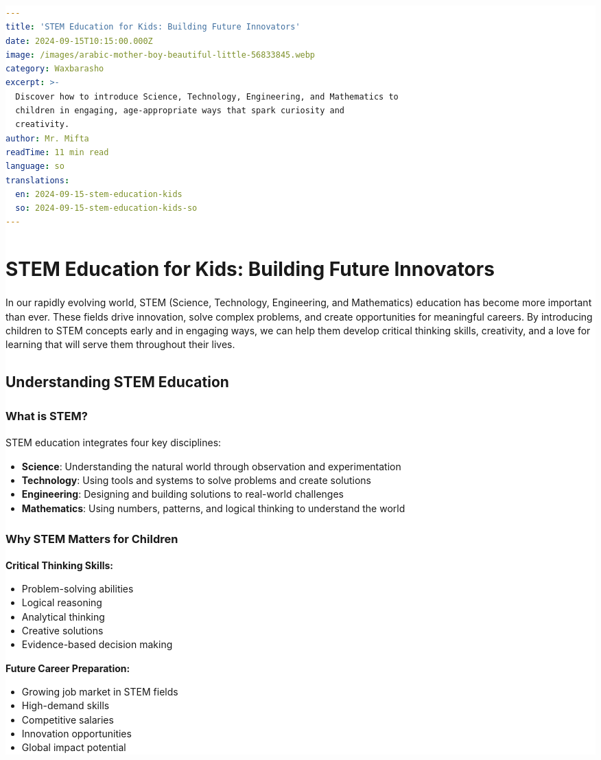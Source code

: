 ```yaml
---
title: 'STEM Education for Kids: Building Future Innovators'
date: 2024-09-15T10:15:00.000Z
image: /images/arabic-mother-boy-beautiful-little-56833845.webp
category: Waxbarasho
excerpt: >-
  Discover how to introduce Science, Technology, Engineering, and Mathematics to
  children in engaging, age-appropriate ways that spark curiosity and
  creativity.
author: Mr. Mifta
readTime: 11 min read
language: so
translations:
  en: 2024-09-15-stem-education-kids
  so: 2024-09-15-stem-education-kids-so
---
```


# STEM Education for Kids: Building Future Innovators

In our rapidly evolving world, STEM (Science, Technology, Engineering, and Mathematics) education has become more important than ever. These fields drive innovation, solve complex problems, and create opportunities for meaningful careers. By introducing children to STEM concepts early and in engaging ways, we can help them develop critical thinking skills, creativity, and a love for learning that will serve them throughout their lives.

## Understanding STEM Education

### What is STEM?
STEM education integrates four key disciplines:
- **Science**: Understanding the natural world through observation and experimentation
- **Technology**: Using tools and systems to solve problems and create solutions
- **Engineering**: Designing and building solutions to real-world challenges
- **Mathematics**: Using numbers, patterns, and logical thinking to understand the world

### Why STEM Matters for Children
**Critical Thinking Skills:**
- Problem-solving abilities
- Logical reasoning
- Analytical thinking
- Creative solutions
- Evidence-based decision making

**Future Career Preparation:**
- Growing job market in STEM fields
- High-demand skills
- Competitive salaries
- Innovation opportunities
- Global impact potential
